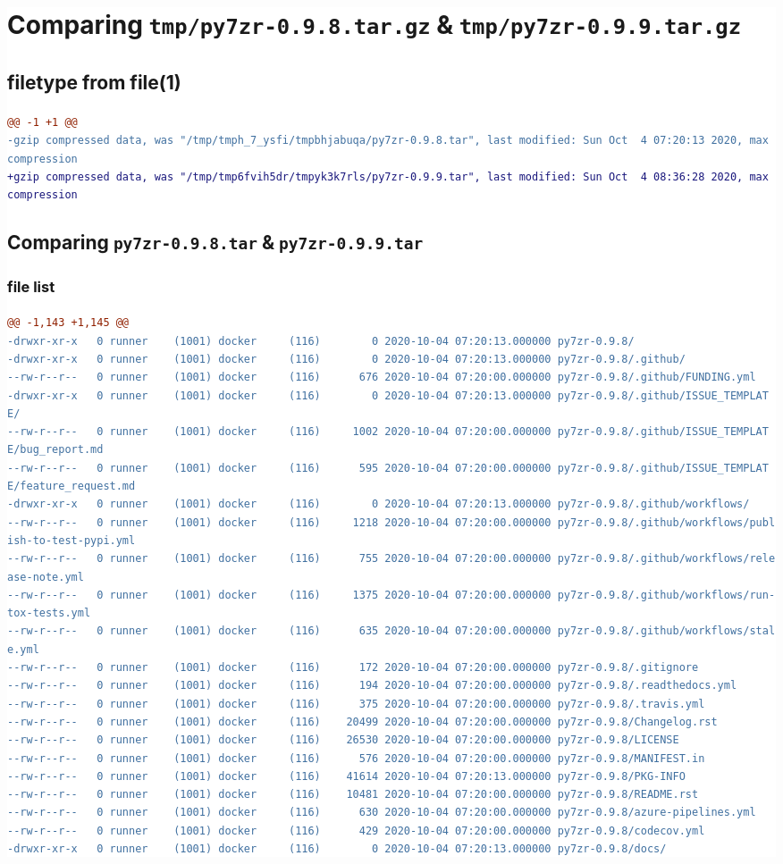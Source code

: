 # Comparing `tmp/py7zr-0.9.8.tar.gz` & `tmp/py7zr-0.9.9.tar.gz`

## filetype from file(1)

```diff
@@ -1 +1 @@
-gzip compressed data, was "/tmp/tmph_7_ysfi/tmpbhjabuqa/py7zr-0.9.8.tar", last modified: Sun Oct  4 07:20:13 2020, max compression
+gzip compressed data, was "/tmp/tmp6fvih5dr/tmpyk3k7rls/py7zr-0.9.9.tar", last modified: Sun Oct  4 08:36:28 2020, max compression
```

## Comparing `py7zr-0.9.8.tar` & `py7zr-0.9.9.tar`

### file list

```diff
@@ -1,143 +1,145 @@
-drwxr-xr-x   0 runner    (1001) docker     (116)        0 2020-10-04 07:20:13.000000 py7zr-0.9.8/
-drwxr-xr-x   0 runner    (1001) docker     (116)        0 2020-10-04 07:20:13.000000 py7zr-0.9.8/.github/
--rw-r--r--   0 runner    (1001) docker     (116)      676 2020-10-04 07:20:00.000000 py7zr-0.9.8/.github/FUNDING.yml
-drwxr-xr-x   0 runner    (1001) docker     (116)        0 2020-10-04 07:20:13.000000 py7zr-0.9.8/.github/ISSUE_TEMPLATE/
--rw-r--r--   0 runner    (1001) docker     (116)     1002 2020-10-04 07:20:00.000000 py7zr-0.9.8/.github/ISSUE_TEMPLATE/bug_report.md
--rw-r--r--   0 runner    (1001) docker     (116)      595 2020-10-04 07:20:00.000000 py7zr-0.9.8/.github/ISSUE_TEMPLATE/feature_request.md
-drwxr-xr-x   0 runner    (1001) docker     (116)        0 2020-10-04 07:20:13.000000 py7zr-0.9.8/.github/workflows/
--rw-r--r--   0 runner    (1001) docker     (116)     1218 2020-10-04 07:20:00.000000 py7zr-0.9.8/.github/workflows/publish-to-test-pypi.yml
--rw-r--r--   0 runner    (1001) docker     (116)      755 2020-10-04 07:20:00.000000 py7zr-0.9.8/.github/workflows/release-note.yml
--rw-r--r--   0 runner    (1001) docker     (116)     1375 2020-10-04 07:20:00.000000 py7zr-0.9.8/.github/workflows/run-tox-tests.yml
--rw-r--r--   0 runner    (1001) docker     (116)      635 2020-10-04 07:20:00.000000 py7zr-0.9.8/.github/workflows/stale.yml
--rw-r--r--   0 runner    (1001) docker     (116)      172 2020-10-04 07:20:00.000000 py7zr-0.9.8/.gitignore
--rw-r--r--   0 runner    (1001) docker     (116)      194 2020-10-04 07:20:00.000000 py7zr-0.9.8/.readthedocs.yml
--rw-r--r--   0 runner    (1001) docker     (116)      375 2020-10-04 07:20:00.000000 py7zr-0.9.8/.travis.yml
--rw-r--r--   0 runner    (1001) docker     (116)    20499 2020-10-04 07:20:00.000000 py7zr-0.9.8/Changelog.rst
--rw-r--r--   0 runner    (1001) docker     (116)    26530 2020-10-04 07:20:00.000000 py7zr-0.9.8/LICENSE
--rw-r--r--   0 runner    (1001) docker     (116)      576 2020-10-04 07:20:00.000000 py7zr-0.9.8/MANIFEST.in
--rw-r--r--   0 runner    (1001) docker     (116)    41614 2020-10-04 07:20:13.000000 py7zr-0.9.8/PKG-INFO
--rw-r--r--   0 runner    (1001) docker     (116)    10481 2020-10-04 07:20:00.000000 py7zr-0.9.8/README.rst
--rw-r--r--   0 runner    (1001) docker     (116)      630 2020-10-04 07:20:00.000000 py7zr-0.9.8/azure-pipelines.yml
--rw-r--r--   0 runner    (1001) docker     (116)      429 2020-10-04 07:20:00.000000 py7zr-0.9.8/codecov.yml
-drwxr-xr-x   0 runner    (1001) docker     (116)        0 2020-10-04 07:20:13.000000 py7zr-0.9.8/docs/
```